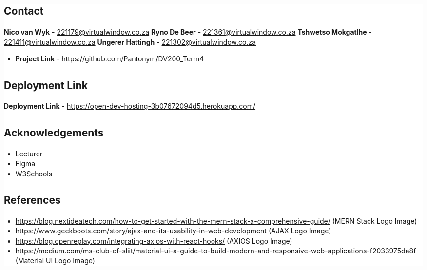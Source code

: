 
## Contact
**Nico van Wyk** - [221179@virtualwindow.co.za](mailto:221179@virtualwindow.co.za)
**Ryno De Beer** - [221361@virtualwindow.co.za](mailto:221361@virtualwindow.co.za)
**Tshwetso Mokgatlhe** - [221411@virtualwindow.co.za](mailto:221411@virtualwindow.co.za)
**Ungerer Hattingh** - [221302@virtualwindow.co.za](mailto:221302@virtualwindow.co.za)

* **Project Link** - https://github.com/Pantonym/DV200_Term4

## Deployment Link
**Deployment Link** - https://open-dev-hosting-3b07672094d5.herokuapp.com/



## Acknowledgements
* [Lecturer](https://github.com/TsungaiKats)
* [Figma](https://www.figma.com/)
* [W3Schools](https://www.w3schools.com)

## References
* https://blog.nextideatech.com/how-to-get-started-with-the-mern-stack-a-comprehensive-guide/ (MERN Stack Logo Image)
* https://www.geekboots.com/story/ajax-and-its-usability-in-web-development (AJAX Logo Image)
* https://blog.openreplay.com/integrating-axios-with-react-hooks/ (AXIOS Logo Image)
* https://medium.com/ms-club-of-sliit/material-ui-a-guide-to-build-modern-and-responsive-web-applications-f2033975da8f (Material UI Logo Image)
